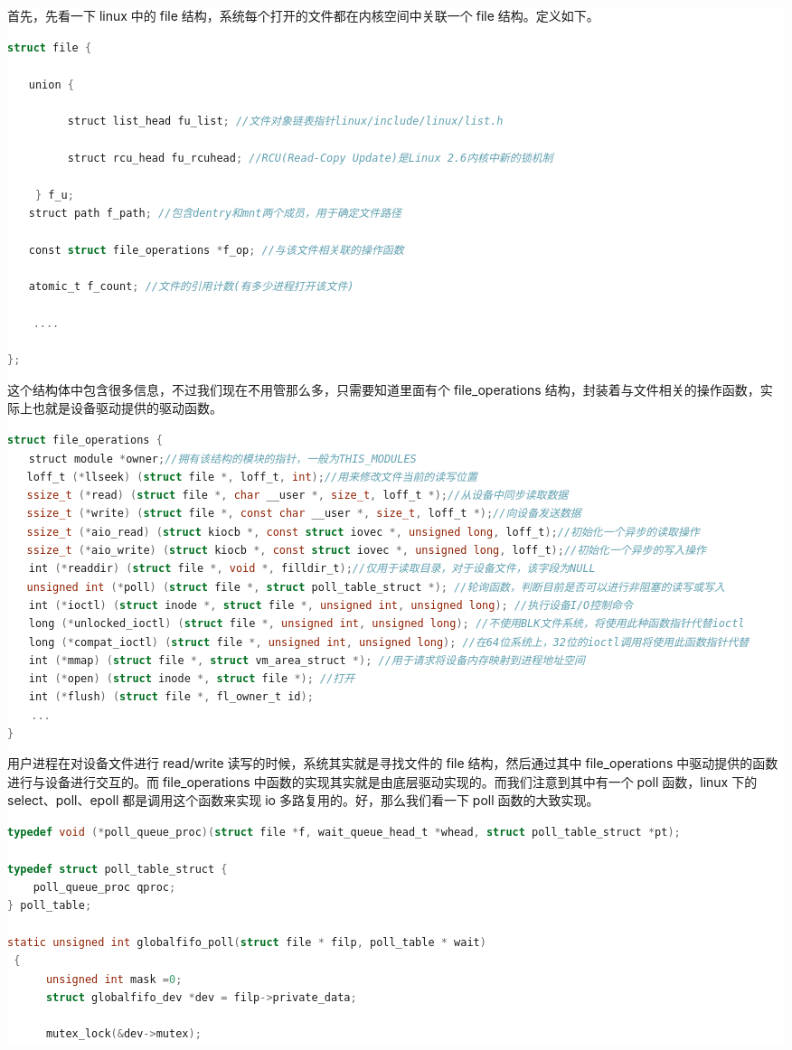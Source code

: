 首先，先看一下 linux 中的 file 结构，系统每个打开的文件都在内核空间中关联一个 file 结构。定义如下。

```c
struct file {

　　union {

　　      struct list_head fu_list; //文件对象链表指针linux/include/linux/list.h

　　      struct rcu_head fu_rcuhead; //RCU(Read-Copy Update)是Linux 2.6内核中新的锁机制

　　 } f_u;
　　struct path f_path; //包含dentry和mnt两个成员，用于确定文件路径

　　const struct file_operations *f_op; //与该文件相关联的操作函数

　　atomic_t f_count; //文件的引用计数(有多少进程打开该文件)

    ....

};
```

这个结构体中包含很多信息，不过我们现在不用管那么多，只需要知道里面有个 file_operations 结构，封装着与文件相关的操作函数，实际上也就是设备驱动提供的驱动函数。

```c
struct file_operations {
　　struct module *owner;//拥有该结构的模块的指针，一般为THIS_MODULES
   loff_t (*llseek) (struct file *, loff_t, int);//用来修改文件当前的读写位置
   ssize_t (*read) (struct file *, char __user *, size_t, loff_t *);//从设备中同步读取数据
   ssize_t (*write) (struct file *, const char __user *, size_t, loff_t *);//向设备发送数据
   ssize_t (*aio_read) (struct kiocb *, const struct iovec *, unsigned long, loff_t);//初始化一个异步的读取操作
   ssize_t (*aio_write) (struct kiocb *, const struct iovec *, unsigned long, loff_t);//初始化一个异步的写入操作
　　int (*readdir) (struct file *, void *, filldir_t);//仅用于读取目录，对于设备文件，该字段为NULL
   unsigned int (*poll) (struct file *, struct poll_table_struct *); //轮询函数，判断目前是否可以进行非阻塞的读写或写入
　　int (*ioctl) (struct inode *, struct file *, unsigned int, unsigned long); //执行设备I/O控制命令
　　long (*unlocked_ioctl) (struct file *, unsigned int, unsigned long); //不使用BLK文件系统，将使用此种函数指针代替ioctl
　　long (*compat_ioctl) (struct file *, unsigned int, unsigned long); //在64位系统上，32位的ioctl调用将使用此函数指针代替
　　int (*mmap) (struct file *, struct vm_area_struct *); //用于请求将设备内存映射到进程地址空间
　　int (*open) (struct inode *, struct file *); //打开
　　int (*flush) (struct file *, fl_owner_t id);
　  ...
}
```

用户进程在对设备文件进行 read/write 读写的时候，系统其实就是寻找文件的 file 结构，然后通过其中 file_operations 中驱动提供的函数进行与设备进行交互的。而 file_operations 中函数的实现其实就是由底层驱动实现的。而我们注意到其中有一个 poll 函数，linux 下的 select、poll、epoll 都是调用这个函数来实现 io 多路复用的。好，那么我们看一下 poll 函数的大致实现。

```c
typedef void (*poll_queue_proc)(struct file *f, wait_queue_head_t *whead, struct poll_table_struct *pt);

typedef struct poll_table_struct {
    poll_queue_proc qproc;
} poll_table;

static unsigned int globalfifo_poll(struct file * filp, poll_table * wait)
 {
      unsigned int mask =0;
      struct globalfifo_dev *dev = filp->private_data;

      mutex_lock(&dev->mutex);

```